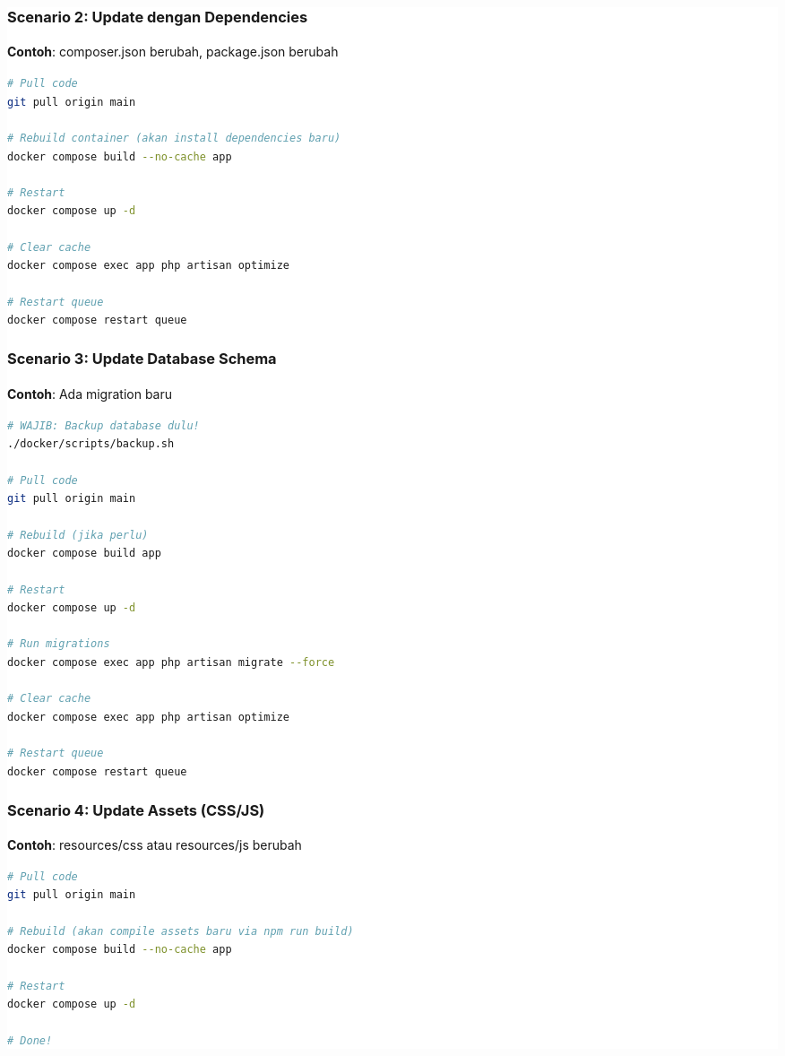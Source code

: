 
### Scenario 2: Update dengan Dependencies

**Contoh**: composer.json berubah, package.json berubah

```bash
# Pull code
git pull origin main

# Rebuild container (akan install dependencies baru)
docker compose build --no-cache app

# Restart
docker compose up -d

# Clear cache
docker compose exec app php artisan optimize

# Restart queue
docker compose restart queue
```

### Scenario 3: Update Database Schema

**Contoh**: Ada migration baru

```bash
# WAJIB: Backup database dulu!
./docker/scripts/backup.sh

# Pull code
git pull origin main

# Rebuild (jika perlu)
docker compose build app

# Restart
docker compose up -d

# Run migrations
docker compose exec app php artisan migrate --force

# Clear cache
docker compose exec app php artisan optimize

# Restart queue
docker compose restart queue
```

### Scenario 4: Update Assets (CSS/JS)

**Contoh**: resources/css atau resources/js berubah

```bash
# Pull code
git pull origin main

# Rebuild (akan compile assets baru via npm run build)
docker compose build --no-cache app

# Restart
docker compose up -d

# Done!
```
